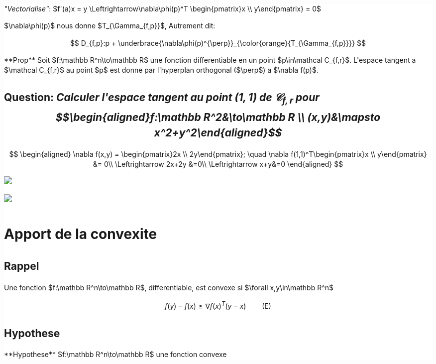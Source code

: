 *"Vectorialise"*: $f'(a)x = y \Leftrightarrow\nabla\phi(p)^T \begin{pmatrix}x \\ y\end{pmatrix} = 0$

<div class="alert alert-danger" role="alert" markdown="1">
$\nabla\phi(p)$ nous donne $T_{\Gamma_{f,p}}$, Autrement dit:

$$
D_{f,p}:p + \underbrace{\nabla\phi(p)^{\perp}}_{\color{orange}{T_{\Gamma_{f,p}}}}
$$
</div>

<div class="alert alert-info" role="alert" markdown="1">
**Prop**
Soit $f:\mathbb R^n\to\mathbb R$ une fonction differentiable en un point $p\in\mathcal C_{f,r}$. L'espace tangent a $\mathcal C_{f,r}$ au point $p$ est donne par l'hyperplan orthogonal ($\perp$) a $\nabla f(p)$.
</div>

## Question: *Calculer l'espace tangent au point $(1, 1)$ de $\mathcal C_{f,r}$ pour $$\begin{aligned}f:\mathbb R^2&\to\mathbb R \\ (x,y)&\mapsto x^2+y^2\end{aligned}$$*

$$
\begin{aligned}
\nabla f(x,y) = \begin{pmatrix}2x \\ 2y\end{pmatrix}; \quad \nabla f(1,1)^T\begin{pmatrix}x \\ y\end{pmatrix} &= 0\\
\Leftrightarrow 2x+2y &=0\\
\Leftrightarrow x+y&=0
\end{aligned}
$$

![](https://i.imgur.com/gerHRU3.png)

![](https://i.imgur.com/1O0np3R.png)


# Apport de la convexite

## Rappel
<div class="alert alert-info" role="alert" markdown="1">
Une fonction $f:\mathbb R^n\to\mathbb R$, differentiable, est convexe si $\forall x,y\in\mathbb R^n$

$$
f(y)- f(x) \ge\nabla f(x)^T(y-x)\qquad \text{(E)}
$$
</div>

## Hypothese

<div class="alert alert-danger" role="alert" markdown="1">
**Hypothese**
$f:\mathbb R^n\to\mathbb R$ une fonction convexe
</div>
